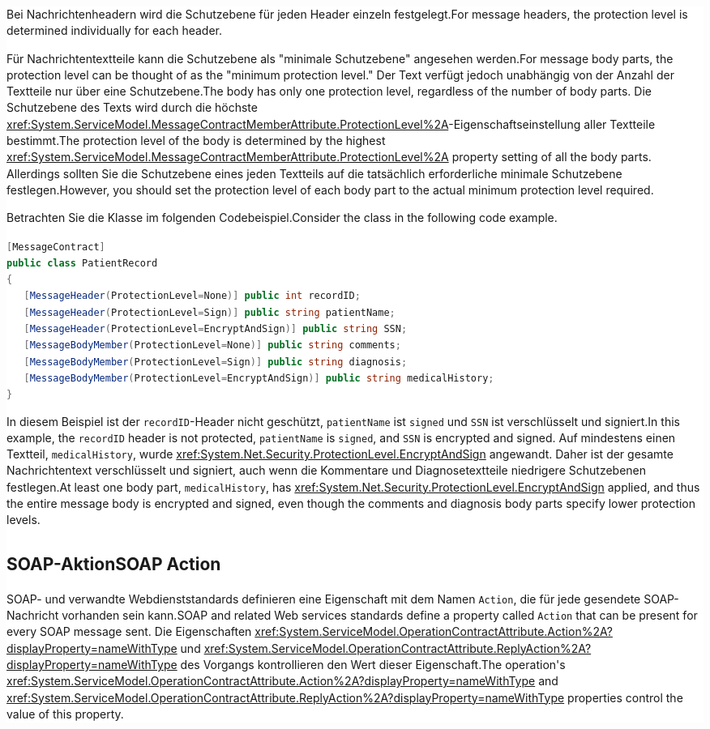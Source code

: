  <span data-ttu-id="0a062-192">Bei Nachrichtenheadern wird die Schutzebene für jeden Header einzeln festgelegt.</span><span class="sxs-lookup"><span data-stu-id="0a062-192">For message headers, the protection level is determined individually for each header.</span></span>  
  
 <span data-ttu-id="0a062-193">Für Nachrichtentextteile kann die Schutzebene als "minimale Schutzebene" angesehen werden.</span><span class="sxs-lookup"><span data-stu-id="0a062-193">For message body parts, the protection level can be thought of as the "minimum protection level."</span></span> <span data-ttu-id="0a062-194">Der Text verfügt jedoch unabhängig von der Anzahl der Textteile nur über eine Schutzebene.</span><span class="sxs-lookup"><span data-stu-id="0a062-194">The body has only one protection level, regardless of the number of body parts.</span></span> <span data-ttu-id="0a062-195">Die Schutzebene des Texts wird durch die höchste <xref:System.ServiceModel.MessageContractMemberAttribute.ProtectionLevel%2A>-Eigenschaftseinstellung aller Textteile bestimmt.</span><span class="sxs-lookup"><span data-stu-id="0a062-195">The protection level of the body is determined by the highest <xref:System.ServiceModel.MessageContractMemberAttribute.ProtectionLevel%2A> property setting of all the body parts.</span></span> <span data-ttu-id="0a062-196">Allerdings sollten Sie die Schutzebene eines jeden Textteils auf die tatsächlich erforderliche minimale Schutzebene festlegen.</span><span class="sxs-lookup"><span data-stu-id="0a062-196">However, you should set the protection level of each body part to the actual minimum protection level required.</span></span>  
  
 <span data-ttu-id="0a062-197">Betrachten Sie die Klasse im folgenden Codebeispiel.</span><span class="sxs-lookup"><span data-stu-id="0a062-197">Consider the class in the following code example.</span></span>  
  
```csharp  
[MessageContract]  
public class PatientRecord  
{  
   [MessageHeader(ProtectionLevel=None)] public int recordID;  
   [MessageHeader(ProtectionLevel=Sign)] public string patientName;  
   [MessageHeader(ProtectionLevel=EncryptAndSign)] public string SSN;  
   [MessageBodyMember(ProtectionLevel=None)] public string comments;  
   [MessageBodyMember(ProtectionLevel=Sign)] public string diagnosis;  
   [MessageBodyMember(ProtectionLevel=EncryptAndSign)] public string medicalHistory;  
}  
```  
  
 <span data-ttu-id="0a062-198">In diesem Beispiel ist der `recordID`-Header nicht geschützt, `patientName` ist `signed` und `SSN` ist verschlüsselt und signiert.</span><span class="sxs-lookup"><span data-stu-id="0a062-198">In this example, the `recordID` header is not protected, `patientName` is `signed`, and `SSN` is encrypted and signed.</span></span> <span data-ttu-id="0a062-199">Auf mindestens einen Textteil, `medicalHistory`, wurde <xref:System.Net.Security.ProtectionLevel.EncryptAndSign> angewandt. Daher ist der gesamte Nachrichtentext verschlüsselt und signiert, auch wenn die Kommentare und Diagnosetextteile niedrigere Schutzebenen festlegen.</span><span class="sxs-lookup"><span data-stu-id="0a062-199">At least one body part, `medicalHistory`, has <xref:System.Net.Security.ProtectionLevel.EncryptAndSign> applied, and thus the entire message body is encrypted and signed, even though the comments and diagnosis body parts specify lower protection levels.</span></span>  
  
## <a name="soap-action"></a><span data-ttu-id="0a062-200">SOAP-Aktion</span><span class="sxs-lookup"><span data-stu-id="0a062-200">SOAP Action</span></span>  
 <span data-ttu-id="0a062-201">SOAP- und verwandte Webdienststandards definieren eine Eigenschaft mit dem Namen `Action`, die für jede gesendete SOAP-Nachricht vorhanden sein kann.</span><span class="sxs-lookup"><span data-stu-id="0a062-201">SOAP and related Web services standards define a property called `Action` that can be present for every SOAP message sent.</span></span> <span data-ttu-id="0a062-202">Die Eigenschaften <xref:System.ServiceModel.OperationContractAttribute.Action%2A?displayProperty=nameWithType> und <xref:System.ServiceModel.OperationContractAttribute.ReplyAction%2A?displayProperty=nameWithType> des Vorgangs kontrollieren den Wert dieser Eigenschaft.</span><span class="sxs-lookup"><span data-stu-id="0a062-202">The operation's <xref:System.ServiceModel.OperationContractAttribute.Action%2A?displayProperty=nameWithType> and <xref:System.ServiceModel.OperationContractAttribute.ReplyAction%2A?displayProperty=nameWithType> properties control the value of this property.</span></span>  
  